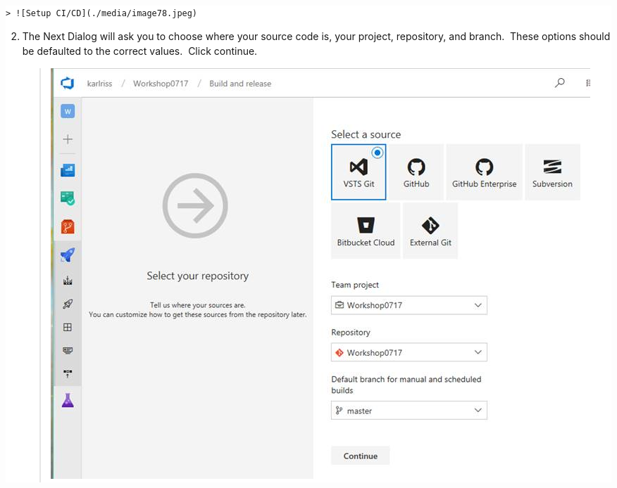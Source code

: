     > ![Setup CI/CD](./media/image78.jpeg)

2. The Next Dialog will ask you to choose where your source code is, your project, repository, and branch.  These options should be defaulted to the correct values.  Click continue.

    > ![Choose source control provider](./media/image79.jpeg)
